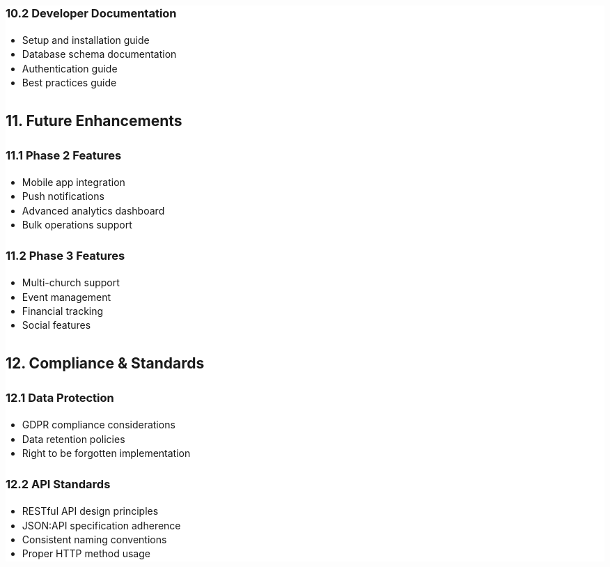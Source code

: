 ### 10.2 Developer Documentation
- Setup and installation guide
- Database schema documentation
- Authentication guide
- Best practices guide

## 11. Future Enhancements

### 11.1 Phase 2 Features
- Mobile app integration
- Push notifications
- Advanced analytics dashboard
- Bulk operations support

### 11.2 Phase 3 Features
- Multi-church support
- Event management
- Financial tracking
- Social features

## 12. Compliance & Standards

### 12.1 Data Protection
- GDPR compliance considerations
- Data retention policies
- Right to be forgotten implementation

### 12.2 API Standards
- RESTful API design principles
- JSON:API specification adherence
- Consistent naming conventions
- Proper HTTP method usage
